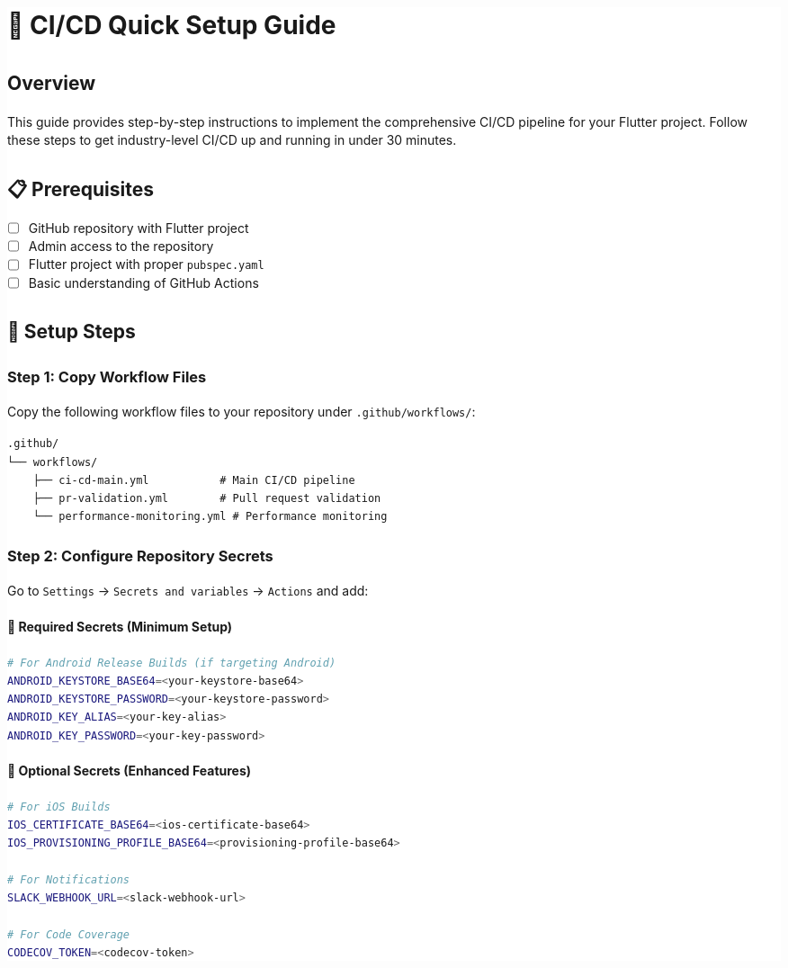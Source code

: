# 🚀 CI/CD Quick Setup Guide

## Overview

This guide provides step-by-step instructions to implement the comprehensive CI/CD pipeline for your Flutter project. Follow these steps to get industry-level CI/CD up and running in under 30 minutes.

## 📋 Prerequisites

- [ ] GitHub repository with Flutter project
- [ ] Admin access to the repository
- [ ] Flutter project with proper `pubspec.yaml`
- [ ] Basic understanding of GitHub Actions

## 🔧 Setup Steps

### Step 1: Copy Workflow Files

Copy the following workflow files to your repository under `.github/workflows/`:

```
.github/
└── workflows/
    ├── ci-cd-main.yml           # Main CI/CD pipeline
    ├── pr-validation.yml        # Pull request validation
    └── performance-monitoring.yml # Performance monitoring
```

### Step 2: Configure Repository Secrets

Go to `Settings` → `Secrets and variables` → `Actions` and add:

#### 🔑 Required Secrets (Minimum Setup)

```bash
# For Android Release Builds (if targeting Android)
ANDROID_KEYSTORE_BASE64=<your-keystore-base64>
ANDROID_KEYSTORE_PASSWORD=<your-keystore-password>
ANDROID_KEY_ALIAS=<your-key-alias>
ANDROID_KEY_PASSWORD=<your-key-password>
```

#### 🔑 Optional Secrets (Enhanced Features)

```bash
# For iOS Builds
IOS_CERTIFICATE_BASE64=<ios-certificate-base64>
IOS_PROVISIONING_PROFILE_BASE64=<provisioning-profile-base64>

# For Notifications
SLACK_WEBHOOK_URL=<slack-webhook-url>

# For Code Coverage
CODECOV_TOKEN=<codecov-token>
```
